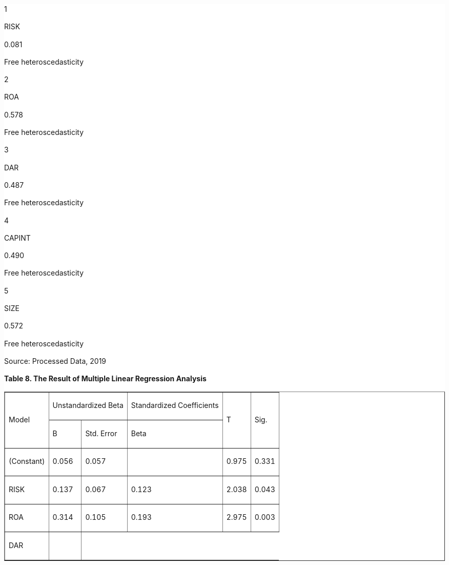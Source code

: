 <tr><td style="vertical-align:top;">
<p><span class="font7">1</span></p></td><td style="vertical-align:top;">
<p><span class="font7">RISK</span></p></td><td style="vertical-align:top;">
<p><span class="font7">0.081</span></p></td><td style="vertical-align:top;">
<p><span class="font7">Free heteroscedasticity</span></p></td></tr>
<tr><td style="vertical-align:top;">
<p><span class="font7">2</span></p></td><td style="vertical-align:top;">
<p><span class="font7">ROA</span></p></td><td style="vertical-align:top;">
<p><span class="font7">0.578</span></p></td><td style="vertical-align:top;">
<p><span class="font7">Free heteroscedasticity</span></p></td></tr>
<tr><td style="vertical-align:top;">
<p><span class="font7">3</span></p></td><td style="vertical-align:top;">
<p><span class="font7">DAR</span></p></td><td style="vertical-align:top;">
<p><span class="font7">0.487</span></p></td><td style="vertical-align:top;">
<p><span class="font7">Free heteroscedasticity</span></p></td></tr>
<tr><td style="vertical-align:top;">
<p><span class="font7">4</span></p></td><td style="vertical-align:top;">
<p><span class="font7">CAPINT</span></p></td><td style="vertical-align:top;">
<p><span class="font7">0.490</span></p></td><td style="vertical-align:top;">
<p><span class="font7">Free heteroscedasticity</span></p></td></tr>
<tr><td style="vertical-align:top;">
<p><span class="font7">5</span></p></td><td style="vertical-align:top;">
<p><span class="font7">SIZE</span></p></td><td style="vertical-align:top;">
<p><span class="font7">0.572</span></p></td><td style="vertical-align:top;">
<p><span class="font7">Free heteroscedasticity</span></p></td></tr>
</table>
<p><span class="font7">Source: Processed Data, 2019</span></p>
<p><span class="font7" style="font-weight:bold;">Table 8. The Result of Multiple Linear Regression Analysis</span></p>
<table border="1">
<tr><td rowspan="2" style="vertical-align:middle;">
<p><span class="font7">Model</span></p></td><td colspan="2" style="vertical-align:middle;">
<p><span class="font7">Unstandardized Beta</span></p></td><td style="vertical-align:top;">
<p><span class="font7">Standardized Coefficients</span></p></td><td rowspan="2" style="vertical-align:middle;">
<p><span class="font7">T</span></p></td><td rowspan="2" style="vertical-align:middle;">
<p><span class="font7">Sig.</span></p></td></tr>
<tr><td style="vertical-align:top;">
<p><span class="font7">B</span></p></td><td style="vertical-align:top;">
<p><span class="font7">Std. Error</span></p></td><td style="vertical-align:top;">
<p><span class="font7">Beta</span></p></td></tr>
<tr><td style="vertical-align:bottom;">
<p><span class="font7">(Constant)</span></p></td><td style="vertical-align:bottom;">
<p><span class="font7">0.056</span></p></td><td style="vertical-align:bottom;">
<p><span class="font7">0.057</span></p></td><td style="vertical-align:top;"></td><td style="vertical-align:bottom;">
<p><span class="font7">0.975</span></p></td><td style="vertical-align:bottom;">
<p><span class="font7">0.331</span></p></td></tr>
<tr><td style="vertical-align:top;">
<p><span class="font7">RISK</span></p></td><td style="vertical-align:top;">
<p><span class="font7">0.137</span></p></td><td style="vertical-align:top;">
<p><span class="font7">0.067</span></p></td><td style="vertical-align:top;">
<p><span class="font7">0.123</span></p></td><td style="vertical-align:top;">
<p><span class="font7">2.038</span></p></td><td style="vertical-align:top;">
<p><span class="font7">0.043</span></p></td></tr>
<tr><td style="vertical-align:top;">
<p><span class="font7">ROA</span></p></td><td style="vertical-align:top;">
<p><span class="font7">0.314</span></p></td><td style="vertical-align:top;">
<p><span class="font7">0.105</span></p></td><td style="vertical-align:top;">
<p><span class="font7">0.193</span></p></td><td style="vertical-align:top;">
<p><span class="font7">2.975</span></p></td><td style="vertical-align:top;">
<p><span class="font7">0.003</span></p></td></tr>
<tr><td style="vertical-align:top;">
<p><span class="font7">DAR</span></p></td><td style="vertical-align:top;">